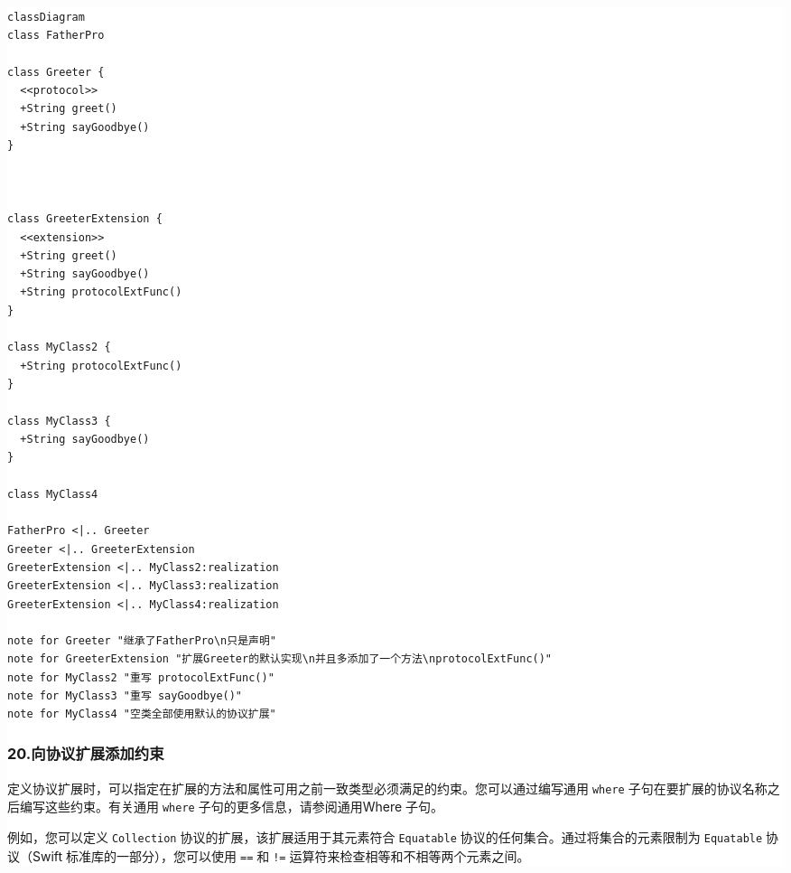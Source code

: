 



```mermaid
classDiagram
class FatherPro

class Greeter {
  <<protocol>>
  +String greet()
  +String sayGoodbye()
}



class GreeterExtension {
  <<extension>>
  +String greet()
  +String sayGoodbye()
  +String protocolExtFunc()
}

class MyClass2 {
  +String protocolExtFunc()
}

class MyClass3 {
  +String sayGoodbye()
}

class MyClass4

FatherPro <|.. Greeter
Greeter <|.. GreeterExtension
GreeterExtension <|.. MyClass2:realization
GreeterExtension <|.. MyClass3:realization
GreeterExtension <|.. MyClass4:realization

note for Greeter "继承了FatherPro\n只是声明"
note for GreeterExtension "扩展Greeter的默认实现\n并且多添加了一个方法\nprotocolExtFunc()"
note for MyClass2 "重写 protocolExtFunc()"
note for MyClass3 "重写 sayGoodbye()"
note for MyClass4 "空类全部使用默认的协议扩展"
```



### 20.向协议扩展添加约束

定义协议扩展时，可以指定在扩展的方法和属性可用之前一致类型必须满足的约束。您可以通过编写通用 `where` 子句在要扩展的协议名称之后编写这些约束。有关通用 `where` 子句的更多信息，请参阅通用Where 子句。



例如，您可以定义 `Collection` 协议的扩展，该扩展适用于其元素符合 `Equatable` 协议的任何集合。通过将集合的元素限制为 `Equatable` 协议（Swift 标准库的一部分），您可以使用 `==` 和 `!=` 运算符来检查相等和不相等两个元素之间。
